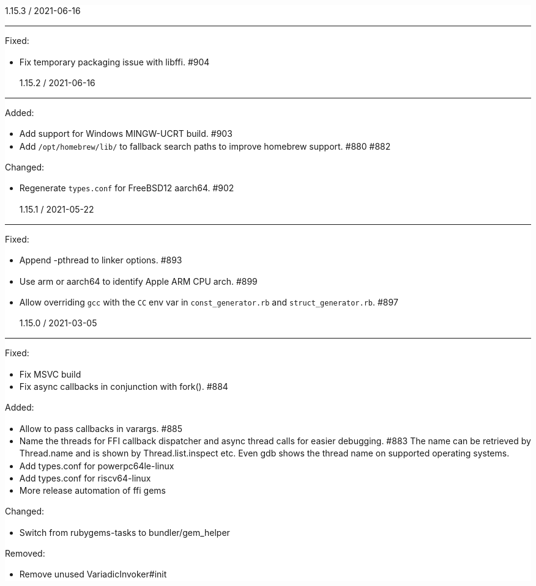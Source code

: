   1.15.3 / 2021-06-16

---

Fixed:

- Fix temporary packaging issue with libffi. #904

  1.15.2 / 2021-06-16

---

Added:

- Add support for Windows MINGW-UCRT build. #903
- Add `/opt/homebrew/lib/` to fallback search paths to improve homebrew support.
  #880 #882

Changed:

- Regenerate `types.conf` for FreeBSD12 aarch64. #902

  1.15.1 / 2021-05-22

---

Fixed:

- Append -pthread to linker options. #893
- Use arm or aarch64 to identify Apple ARM CPU arch. #899
- Allow overriding `gcc` with the `CC` env var in `const_generator.rb` and
  `struct_generator.rb`. #897

  1.15.0 / 2021-03-05

---

Fixed:

- Fix MSVC build
- Fix async callbacks in conjunction with fork(). #884

Added:

- Allow to pass callbacks in varargs. #885
- Name the threads for FFI callback dispatcher and async thread calls for easier
  debugging. #883 The name can be retrieved by Thread.name and is shown by
  Thread.list.inspect etc. Even gdb shows the thread name on supported operating
  systems.
- Add types.conf for powerpc64le-linux
- Add types.conf for riscv64-linux
- More release automation of ffi gems

Changed:

- Switch from rubygems-tasks to bundler/gem_helper

Removed:

- Remove unused VariadicInvoker#init
